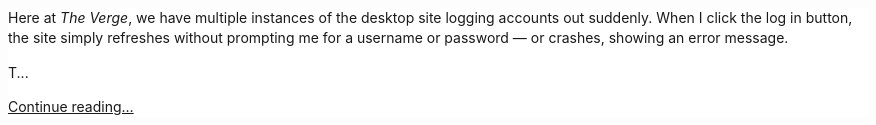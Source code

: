 </div></div>
<p id="5vAxmL">Here at <em>The Verge</em>, we have multiple instances of the desktop site logging accounts out suddenly. When I click the log in button, the site simply refreshes without prompting me for a username or password — or crashes, showing an error message. </p>
<p id="qrcwmM">T...</p>
  <p>
    <a href="https://www.theverge.com/2022/12/28/23530256/twitter-outage-down-connection-loading-error-notifications">Continue reading&hellip;</a>
  </p>

